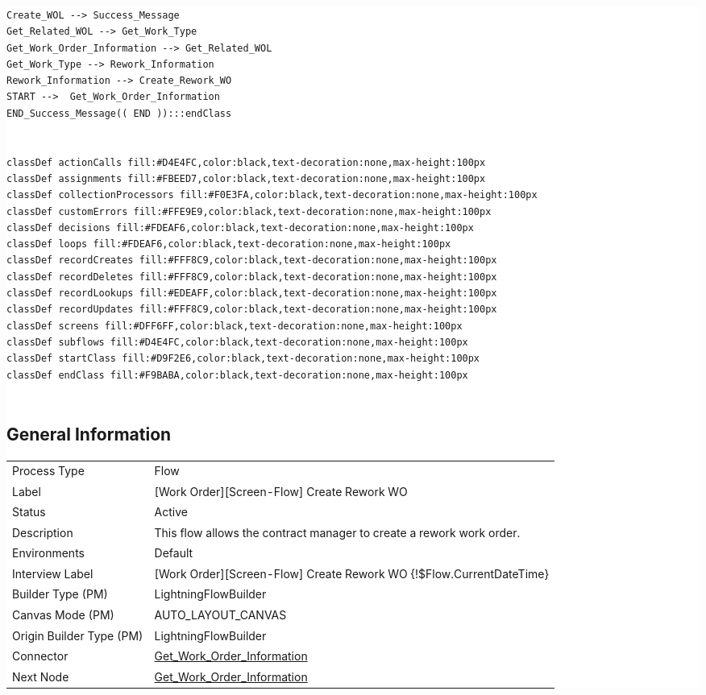 ```mermaid
Create_WOL --> Success_Message
Get_Related_WOL --> Get_Work_Type
Get_Work_Order_Information --> Get_Related_WOL
Get_Work_Type --> Rework_Information
Rework_Information --> Create_Rework_WO
START -->  Get_Work_Order_Information
END_Success_Message(( END )):::endClass


classDef actionCalls fill:#D4E4FC,color:black,text-decoration:none,max-height:100px
classDef assignments fill:#FBEED7,color:black,text-decoration:none,max-height:100px
classDef collectionProcessors fill:#F0E3FA,color:black,text-decoration:none,max-height:100px
classDef customErrors fill:#FFE9E9,color:black,text-decoration:none,max-height:100px
classDef decisions fill:#FDEAF6,color:black,text-decoration:none,max-height:100px
classDef loops fill:#FDEAF6,color:black,text-decoration:none,max-height:100px
classDef recordCreates fill:#FFF8C9,color:black,text-decoration:none,max-height:100px
classDef recordDeletes fill:#FFF8C9,color:black,text-decoration:none,max-height:100px
classDef recordLookups fill:#EDEAFF,color:black,text-decoration:none,max-height:100px
classDef recordUpdates fill:#FFF8C9,color:black,text-decoration:none,max-height:100px
classDef screens fill:#DFF6FF,color:black,text-decoration:none,max-height:100px
classDef subflows fill:#D4E4FC,color:black,text-decoration:none,max-height:100px
classDef startClass fill:#D9F2E6,color:black,text-decoration:none,max-height:100px
classDef endClass fill:#F9BABA,color:black,text-decoration:none,max-height:100px


```

## General Information

|||
|:---|:---|
|Process Type| Flow|
|Label|[Work Order][Screen-Flow] Create Rework WO|
|Status|Active|
|Description|This flow allows the contract manager to create a rework work order.|
|Environments|Default|
|Interview Label|[Work Order][Screen-Flow] Create Rework WO {!$Flow.CurrentDateTime}|
| Builder Type (PM)|LightningFlowBuilder|
| Canvas Mode (PM)|AUTO_LAYOUT_CANVAS|
| Origin Builder Type (PM)|LightningFlowBuilder|
|Connector|[Get_Work_Order_Information](#get_work_order_information)|
|Next Node|[Get_Work_Order_Information](#get_work_order_information)|
